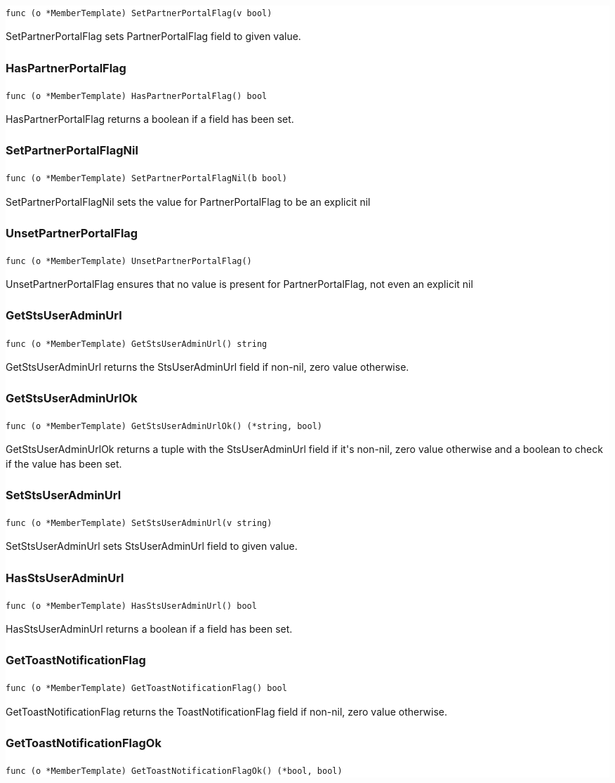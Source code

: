 `func (o *MemberTemplate) SetPartnerPortalFlag(v bool)`

SetPartnerPortalFlag sets PartnerPortalFlag field to given value.

### HasPartnerPortalFlag

`func (o *MemberTemplate) HasPartnerPortalFlag() bool`

HasPartnerPortalFlag returns a boolean if a field has been set.

### SetPartnerPortalFlagNil

`func (o *MemberTemplate) SetPartnerPortalFlagNil(b bool)`

 SetPartnerPortalFlagNil sets the value for PartnerPortalFlag to be an explicit nil

### UnsetPartnerPortalFlag
`func (o *MemberTemplate) UnsetPartnerPortalFlag()`

UnsetPartnerPortalFlag ensures that no value is present for PartnerPortalFlag, not even an explicit nil
### GetStsUserAdminUrl

`func (o *MemberTemplate) GetStsUserAdminUrl() string`

GetStsUserAdminUrl returns the StsUserAdminUrl field if non-nil, zero value otherwise.

### GetStsUserAdminUrlOk

`func (o *MemberTemplate) GetStsUserAdminUrlOk() (*string, bool)`

GetStsUserAdminUrlOk returns a tuple with the StsUserAdminUrl field if it's non-nil, zero value otherwise
and a boolean to check if the value has been set.

### SetStsUserAdminUrl

`func (o *MemberTemplate) SetStsUserAdminUrl(v string)`

SetStsUserAdminUrl sets StsUserAdminUrl field to given value.

### HasStsUserAdminUrl

`func (o *MemberTemplate) HasStsUserAdminUrl() bool`

HasStsUserAdminUrl returns a boolean if a field has been set.

### GetToastNotificationFlag

`func (o *MemberTemplate) GetToastNotificationFlag() bool`

GetToastNotificationFlag returns the ToastNotificationFlag field if non-nil, zero value otherwise.

### GetToastNotificationFlagOk

`func (o *MemberTemplate) GetToastNotificationFlagOk() (*bool, bool)`
